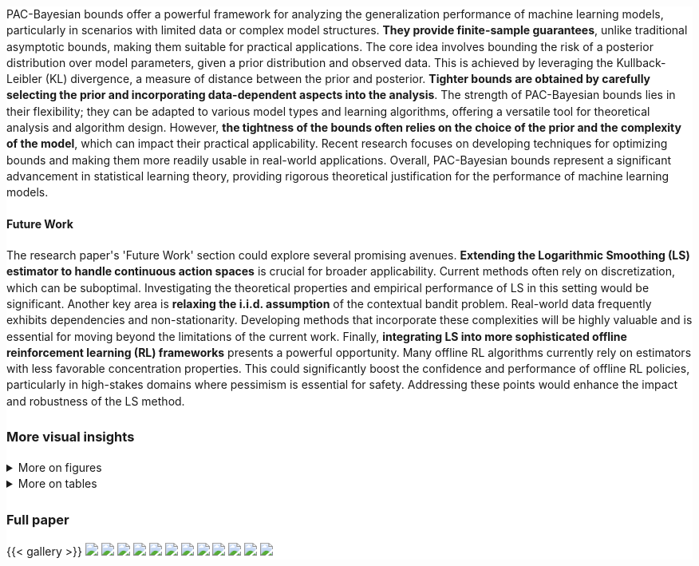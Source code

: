 PAC-Bayesian bounds offer a powerful framework for analyzing the generalization performance of machine learning models, particularly in scenarios with limited data or complex model structures.  **They provide finite-sample guarantees**, unlike traditional asymptotic bounds, making them suitable for practical applications.  The core idea involves bounding the risk of a posterior distribution over model parameters, given a prior distribution and observed data.  This is achieved by leveraging the Kullback-Leibler (KL) divergence, a measure of distance between the prior and posterior.  **Tighter bounds are obtained by carefully selecting the prior and incorporating data-dependent aspects into the analysis**.  The strength of PAC-Bayesian bounds lies in their flexibility; they can be adapted to various model types and learning algorithms, offering a versatile tool for theoretical analysis and algorithm design.  However, **the tightness of the bounds often relies on the choice of the prior and the complexity of the model**, which can impact their practical applicability.  Recent research focuses on developing techniques for optimizing bounds and making them more readily usable in real-world applications.  Overall, PAC-Bayesian bounds represent a significant advancement in statistical learning theory, providing rigorous theoretical justification for the performance of machine learning models.

#### Future Work
The research paper's 'Future Work' section could explore several promising avenues.  **Extending the Logarithmic Smoothing (LS) estimator to handle continuous action spaces** is crucial for broader applicability. Current methods often rely on discretization, which can be suboptimal. Investigating the theoretical properties and empirical performance of LS in this setting would be significant.  Another key area is **relaxing the i.i.d. assumption** of the contextual bandit problem.  Real-world data frequently exhibits dependencies and non-stationarity. Developing methods that incorporate these complexities will be highly valuable and is essential for moving beyond the limitations of the current work.  Finally, **integrating LS into more sophisticated offline reinforcement learning (RL) frameworks** presents a powerful opportunity.  Many offline RL algorithms currently rely on estimators with less favorable concentration properties. This could significantly boost the confidence and performance of offline RL policies, particularly in high-stakes domains where pessimism is essential for safety. Addressing these points would enhance the impact and robustness of the LS method.


### More visual insights

<details><summary>More on figures
</summary></details>




<details><summary>More on tables
</summary></details>




### Full paper

{{< gallery >}}
<img src="https://ai-paper-reviewer.com/zLClygeRK8/1.png" class="grid-w50 md:grid-w33 xl:grid-w25" />
<img src="https://ai-paper-reviewer.com/zLClygeRK8/2.png" class="grid-w50 md:grid-w33 xl:grid-w25" />
<img src="https://ai-paper-reviewer.com/zLClygeRK8/3.png" class="grid-w50 md:grid-w33 xl:grid-w25" />
<img src="https://ai-paper-reviewer.com/zLClygeRK8/4.png" class="grid-w50 md:grid-w33 xl:grid-w25" />
<img src="https://ai-paper-reviewer.com/zLClygeRK8/5.png" class="grid-w50 md:grid-w33 xl:grid-w25" />
<img src="https://ai-paper-reviewer.com/zLClygeRK8/6.png" class="grid-w50 md:grid-w33 xl:grid-w25" />
<img src="https://ai-paper-reviewer.com/zLClygeRK8/7.png" class="grid-w50 md:grid-w33 xl:grid-w25" />
<img src="https://ai-paper-reviewer.com/zLClygeRK8/8.png" class="grid-w50 md:grid-w33 xl:grid-w25" />
<img src="https://ai-paper-reviewer.com/zLClygeRK8/9.png" class="grid-w50 md:grid-w33 xl:grid-w25" />
<img src="https://ai-paper-reviewer.com/zLClygeRK8/10.png" class="grid-w50 md:grid-w33 xl:grid-w25" />
<img src="https://ai-paper-reviewer.com/zLClygeRK8/11.png" class="grid-w50 md:grid-w33 xl:grid-w25" />
<img src="https://ai-paper-reviewer.com/zLClygeRK8/12.png" class="grid-w50 md:grid-w33 xl:grid-w25" />